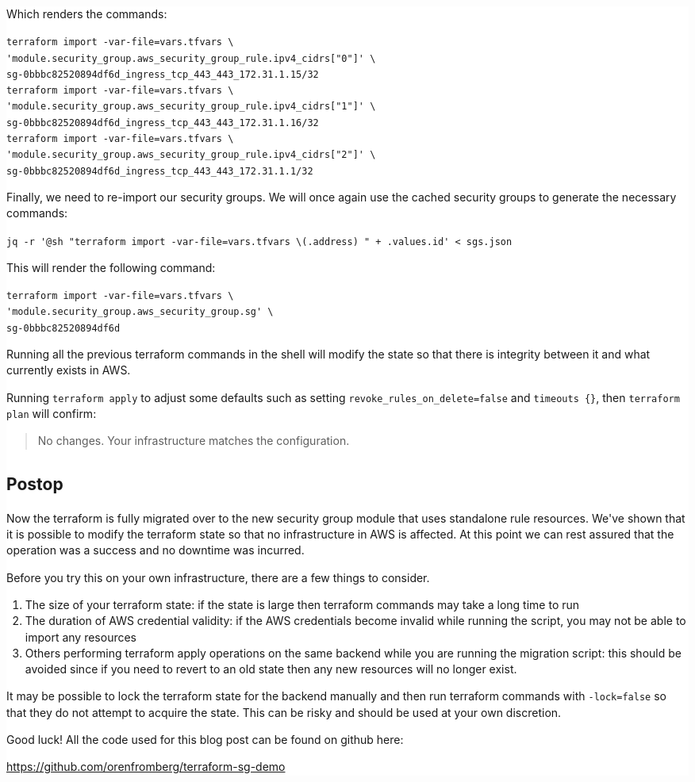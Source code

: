 Which renders the commands:

```shell-session
terraform import -var-file=vars.tfvars \
'module.security_group.aws_security_group_rule.ipv4_cidrs["0"]' \
sg-0bbbc82520894df6d_ingress_tcp_443_443_172.31.1.15/32
terraform import -var-file=vars.tfvars \
'module.security_group.aws_security_group_rule.ipv4_cidrs["1"]' \
sg-0bbbc82520894df6d_ingress_tcp_443_443_172.31.1.16/32
terraform import -var-file=vars.tfvars \
'module.security_group.aws_security_group_rule.ipv4_cidrs["2"]' \
sg-0bbbc82520894df6d_ingress_tcp_443_443_172.31.1.1/32
```

Finally, we need to re-import our security groups. We will once again use the cached security groups to generate the necessary commands:

```shell-session
jq -r '@sh "terraform import -var-file=vars.tfvars \(.address) " + .values.id' < sgs.json
```

This will render the following command:

```shell-session
terraform import -var-file=vars.tfvars \
'module.security_group.aws_security_group.sg' \
sg-0bbbc82520894df6d
```

Running all the previous terraform commands in the shell will modify the state so that there is integrity between it and what currently exists in AWS.

Running `terraform apply` to adjust some defaults such as setting `revoke_rules_on_delete=false` and `timeouts {}`, then `terraform plan` will confirm:

>No changes. Your infrastructure matches the configuration.

## Postop

Now the terraform is fully migrated over to the new security group module that uses standalone rule resources. We've shown that it is possible to modify the terraform state so that no infrastructure in AWS is affected. At this point we can rest assured that the operation was a success and no downtime was incurred.

Before you try this on your own infrastructure, there are a few things to consider.
1. The size of your terraform state: if the state is large then terraform commands may take a long time to run
2. The duration of AWS credential validity: if the AWS credentials become invalid while running the script, you may not be able to import any resources
3. Others performing terraform apply operations on the same backend while you are running the migration script: this should be avoided since if you need to revert to an old state then any new resources will no longer exist.

It may be possible to lock the terraform state for the backend manually and then run terraform commands with `-lock=false` so that they do not attempt to acquire the state. This can be risky and should be used at your own discretion.

Good luck! All the code used for this blog post can be found on github here:

https://github.com/orenfromberg/terraform-sg-demo


